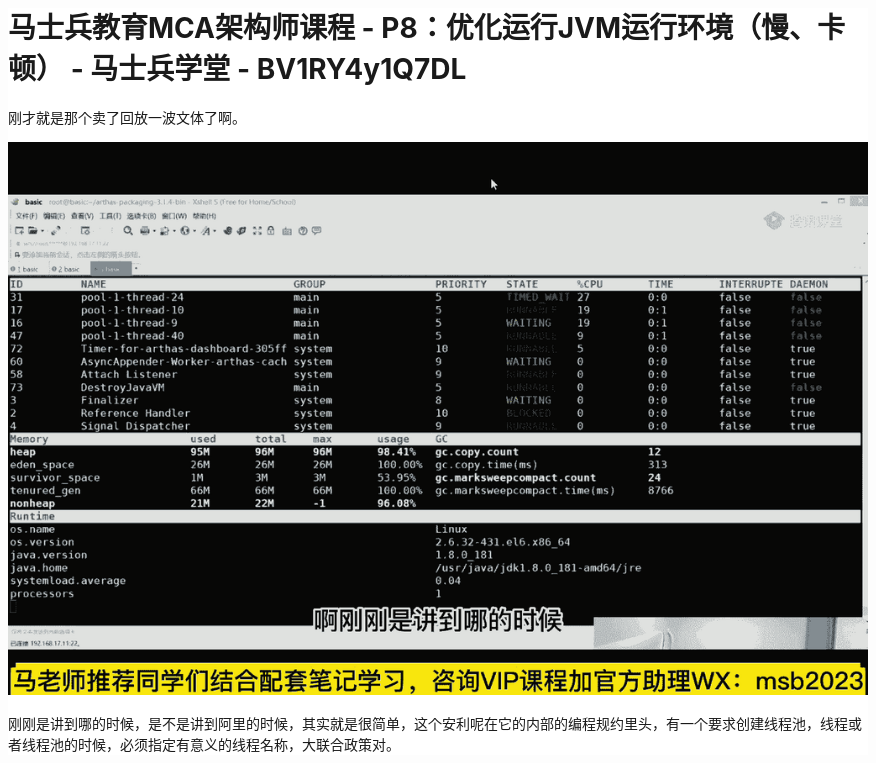 # 马士兵教育MCA架构师课程 - P8：优化运行JVM运行环境（慢、卡顿） - 马士兵学堂 - BV1RY4y1Q7DL

刚才就是那个卖了回放一波文体了啊。

![](img/3e5ee26e6ad961a0d48af46acb4935d9_1.png)

刚刚是讲到哪的时候，是不是讲到阿里的时候，其实就是很简单，这个安利呢在它的内部的编程规约里头，有一个要求创建线程池，线程或者线程池的时候，必须指定有意义的线程名称，大联合政策对。


